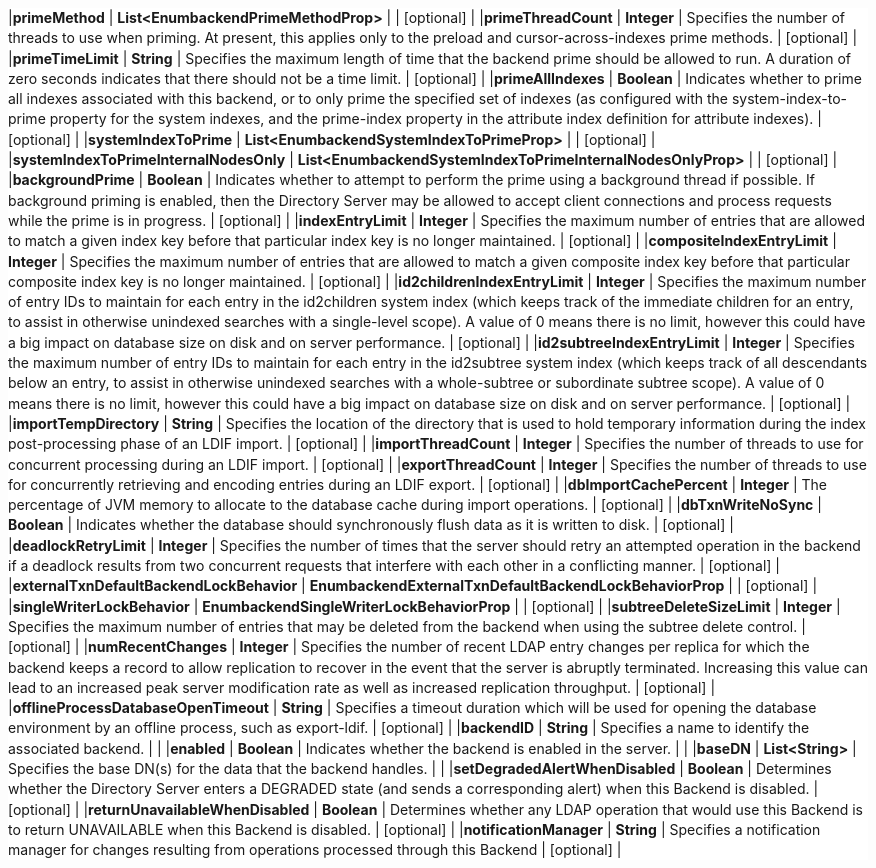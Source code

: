 |**primeMethod** | **List&lt;EnumbackendPrimeMethodProp&gt;** |  |  [optional] |
|**primeThreadCount** | **Integer** | Specifies the number of threads to use when priming. At present, this applies only to the preload and cursor-across-indexes prime methods. |  [optional] |
|**primeTimeLimit** | **String** | Specifies the maximum length of time that the backend prime should be allowed to run. A duration of zero seconds indicates that there should not be a time limit. |  [optional] |
|**primeAllIndexes** | **Boolean** | Indicates whether to prime all indexes associated with this backend, or to only prime the specified set of indexes (as configured with the system-index-to-prime property for the system indexes, and the prime-index property in the attribute index definition for attribute indexes). |  [optional] |
|**systemIndexToPrime** | **List&lt;EnumbackendSystemIndexToPrimeProp&gt;** |  |  [optional] |
|**systemIndexToPrimeInternalNodesOnly** | **List&lt;EnumbackendSystemIndexToPrimeInternalNodesOnlyProp&gt;** |  |  [optional] |
|**backgroundPrime** | **Boolean** | Indicates whether to attempt to perform the prime using a background thread if possible. If background priming is enabled, then the Directory Server may be allowed to accept client connections and process requests while the prime is in progress. |  [optional] |
|**indexEntryLimit** | **Integer** | Specifies the maximum number of entries that are allowed to match a given index key before that particular index key is no longer maintained. |  [optional] |
|**compositeIndexEntryLimit** | **Integer** | Specifies the maximum number of entries that are allowed to match a given composite index key before that particular composite index key is no longer maintained. |  [optional] |
|**id2childrenIndexEntryLimit** | **Integer** | Specifies the maximum number of entry IDs to maintain for each entry in the id2children system index (which keeps track of the immediate children for an entry, to assist in otherwise unindexed searches with a single-level scope). A value of 0 means there is no limit, however this could have a big impact on database size on disk and on server performance. |  [optional] |
|**id2subtreeIndexEntryLimit** | **Integer** | Specifies the maximum number of entry IDs to maintain for each entry in the id2subtree system index (which keeps track of all descendants below an entry, to assist in otherwise unindexed searches with a whole-subtree or subordinate subtree scope). A value of 0 means there is no limit, however this could have a big impact on database size on disk and on server performance. |  [optional] |
|**importTempDirectory** | **String** | Specifies the location of the directory that is used to hold temporary information during the index post-processing phase of an LDIF import. |  [optional] |
|**importThreadCount** | **Integer** | Specifies the number of threads to use for concurrent processing during an LDIF import. |  [optional] |
|**exportThreadCount** | **Integer** | Specifies the number of threads to use for concurrently retrieving and encoding entries during an LDIF export. |  [optional] |
|**dbImportCachePercent** | **Integer** | The percentage of JVM memory to allocate to the database cache during import operations. |  [optional] |
|**dbTxnWriteNoSync** | **Boolean** | Indicates whether the database should synchronously flush data as it is written to disk. |  [optional] |
|**deadlockRetryLimit** | **Integer** | Specifies the number of times that the server should retry an attempted operation in the backend if a deadlock results from two concurrent requests that interfere with each other in a conflicting manner. |  [optional] |
|**externalTxnDefaultBackendLockBehavior** | **EnumbackendExternalTxnDefaultBackendLockBehaviorProp** |  |  [optional] |
|**singleWriterLockBehavior** | **EnumbackendSingleWriterLockBehaviorProp** |  |  [optional] |
|**subtreeDeleteSizeLimit** | **Integer** | Specifies the maximum number of entries that may be deleted from the backend when using the subtree delete control. |  [optional] |
|**numRecentChanges** | **Integer** | Specifies the number of recent LDAP entry changes per replica for which the backend keeps a record to allow replication to recover in the event that the server is abruptly terminated. Increasing this value can lead to an increased peak server modification rate as well as increased replication throughput. |  [optional] |
|**offlineProcessDatabaseOpenTimeout** | **String** | Specifies a timeout duration which will be used for opening the database environment by an offline process, such as export-ldif. |  [optional] |
|**backendID** | **String** | Specifies a name to identify the associated backend. |  |
|**enabled** | **Boolean** | Indicates whether the backend is enabled in the server. |  |
|**baseDN** | **List&lt;String&gt;** | Specifies the base DN(s) for the data that the backend handles. |  |
|**setDegradedAlertWhenDisabled** | **Boolean** | Determines whether the Directory Server enters a DEGRADED state (and sends a corresponding alert) when this Backend is disabled. |  [optional] |
|**returnUnavailableWhenDisabled** | **Boolean** | Determines whether any LDAP operation that would use this Backend is to return UNAVAILABLE when this Backend is disabled. |  [optional] |
|**notificationManager** | **String** | Specifies a notification manager for changes resulting from operations processed through this Backend |  [optional] |



